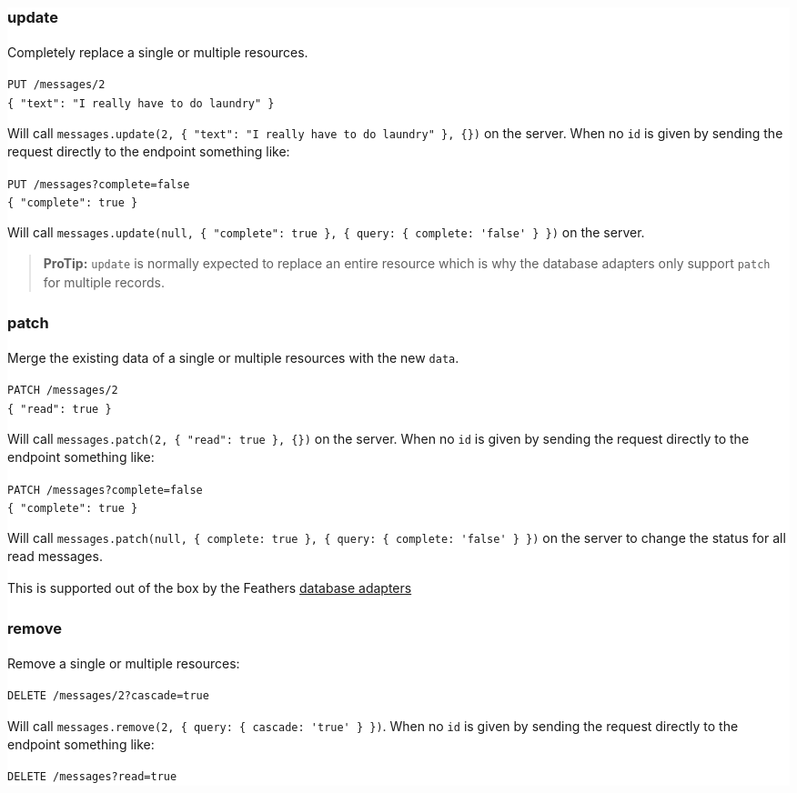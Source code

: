 ### update

Completely replace a single or multiple resources.

```
PUT /messages/2
{ "text": "I really have to do laundry" }
```

Will call `messages.update(2, { "text": "I really have to do laundry" }, {})` on the server. When no `id` is given by sending the request directly to the endpoint something like:

```
PUT /messages?complete=false
{ "complete": true }
```

Will call `messages.update(null, { "complete": true }, { query: { complete: 'false' } })` on the server.

> **ProTip:** `update` is normally expected to replace an entire resource which is why the database adapters only support `patch` for multiple records.

### patch

Merge the existing data of a single or multiple resources with the new `data`.

```
PATCH /messages/2
{ "read": true }
```

Will call `messages.patch(2, { "read": true }, {})` on the server. When no `id` is given by sending the request directly to the endpoint something like:

```
PATCH /messages?complete=false
{ "complete": true }
```

Will call `messages.patch(null, { complete: true }, { query: { complete: 'false' } })` on the server to change the status for all read messages.

This is supported out of the box by the Feathers [database adapters](../databases/readme.md) 

### remove

Remove a single or multiple resources:

```
DELETE /messages/2?cascade=true
```

Will call `messages.remove(2, { query: { cascade: 'true' } })`. When no `id` is given by sending the request directly to the endpoint something like:

```
DELETE /messages?read=true
```
